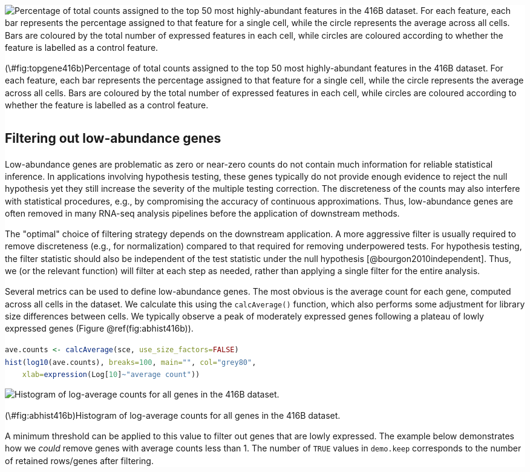 <div class="figure">
<img src="reads_files/figure-html/topgene416b-1.png" alt="Percentage of total counts assigned to the top 50 most highly-abundant features in the 416B dataset. For each feature, each bar represents the percentage assigned to that feature for a single cell, while the circle represents the average across all cells. Bars are coloured by the total number of expressed features in each cell, while circles are coloured according to whether the feature is labelled as a control feature." width="100%"  class="widefigure" />
<p class="caption">(\#fig:topgene416b)Percentage of total counts assigned to the top 50 most highly-abundant features in the 416B dataset. For each feature, each bar represents the percentage assigned to that feature for a single cell, while the circle represents the average across all cells. Bars are coloured by the total number of expressed features in each cell, while circles are coloured according to whether the feature is labelled as a control feature.</p>
</div>

## Filtering out low-abundance genes

Low-abundance genes are problematic as zero or near-zero counts do not contain much information for reliable statistical inference.
In applications involving hypothesis testing, these genes typically do not provide enough evidence to reject the null hypothesis yet they still increase the severity of the multiple testing correction.
The discreteness of the counts may also interfere with statistical procedures, e.g., by compromising the accuracy of continuous approximations.
Thus, low-abundance genes are often removed in many RNA-seq analysis pipelines before the application of downstream methods.

The "optimal" choice of filtering strategy depends on the downstream application.
A more aggressive filter is usually required to remove discreteness (e.g., for normalization) compared to that required for removing underpowered tests.
For hypothesis testing, the filter statistic should also be independent of the test statistic under the null hypothesis [@bourgon2010independent].
Thus, we (or the relevant function) will filter at each step as needed, rather than applying a single filter for the entire analysis.

Several metrics can be used to define low-abundance genes.
The most obvious is the average count for each gene, computed across all cells in the dataset.
We calculate this using the `calcAverage()` function, which also performs some adjustment for library size differences between cells. 
We typically observe a peak of moderately expressed genes following a plateau of lowly expressed genes (Figure \@ref(fig:abhist416b)).


```r
ave.counts <- calcAverage(sce, use_size_factors=FALSE)
hist(log10(ave.counts), breaks=100, main="", col="grey80", 
    xlab=expression(Log[10]~"average count"))
```

<div class="figure">
<img src="reads_files/figure-html/abhist416b-1.png" alt="Histogram of log-average counts for all genes in the 416B dataset." width="100%" />
<p class="caption">(\#fig:abhist416b)Histogram of log-average counts for all genes in the 416B dataset.</p>
</div>

A minimum threshold can be applied to this value to filter out genes that are lowly expressed.
The example below demonstrates how we _could_ remove genes with average counts less than 1.
The number of `TRUE` values in `demo.keep` corresponds to the number of retained rows/genes after filtering.
